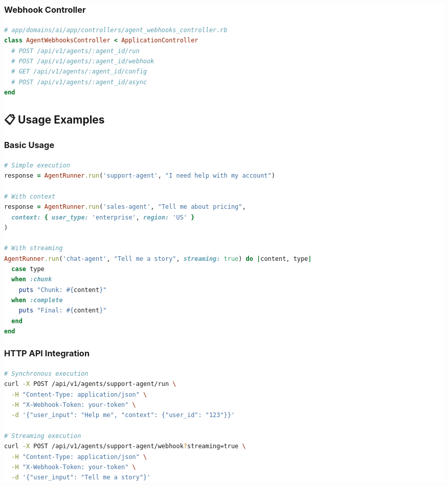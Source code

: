 ```ruby
```

### Webhook Controller
```ruby
# app/domains/ai/app/controllers/agent_webhooks_controller.rb
class AgentWebhooksController < ApplicationController
  # POST /api/v1/agents/:agent_id/run
  # POST /api/v1/agents/:agent_id/webhook
  # GET /api/v1/agents/:agent_id/config
  # POST /api/v1/agents/:agent_id/async
end
```

## 📋 Usage Examples

### Basic Usage
```ruby
# Simple execution
response = AgentRunner.run('support-agent', "I need help with my account")

# With context
response = AgentRunner.run('sales-agent', "Tell me about pricing", 
  context: { user_type: 'enterprise', region: 'US' }
)

# With streaming
AgentRunner.run('chat-agent', "Tell me a story", streaming: true) do |content, type|
  case type
  when :chunk
    puts "Chunk: #{content}"
  when :complete
    puts "Final: #{content}"
  end
end
```

### HTTP API Integration
```bash
# Synchronous execution
curl -X POST /api/v1/agents/support-agent/run \
  -H "Content-Type: application/json" \
  -H "X-Webhook-Token: your-token" \
  -d '{"user_input": "Help me", "context": {"user_id": "123"}}'

# Streaming execution
curl -X POST /api/v1/agents/support-agent/webhook?streaming=true \
  -H "Content-Type: application/json" \
  -H "X-Webhook-Token: your-token" \
  -d '{"user_input": "Tell me a story"}'
```
